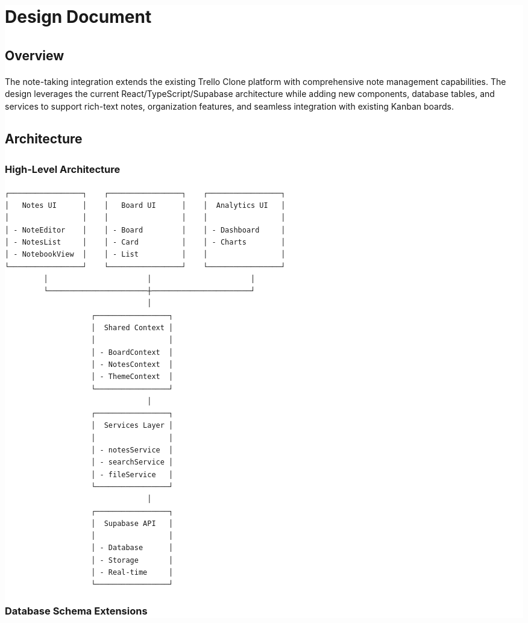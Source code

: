 # Design Document

## Overview

The note-taking integration extends the existing Trello Clone platform with comprehensive note management capabilities. The design leverages the current React/TypeScript/Supabase architecture while adding new components, database tables, and services to support rich-text notes, organization features, and seamless integration with existing Kanban boards.

## Architecture

### High-Level Architecture

```
┌─────────────────┐    ┌─────────────────┐    ┌─────────────────┐
│   Notes UI      │    │   Board UI      │    │  Analytics UI   │
│                 │    │                 │    │                 │
│ - NoteEditor    │    │ - Board         │    │ - Dashboard     │
│ - NotesList     │    │ - Card          │    │ - Charts        │
│ - NotebookView  │    │ - List          │    │                 │
└─────────────────┘    └─────────────────┘    └─────────────────┘
         │                       │                       │
         └───────────────────────┼───────────────────────┘
                                 │
                    ┌─────────────────┐
                    │  Shared Context │
                    │                 │
                    │ - BoardContext  │
                    │ - NotesContext  │
                    │ - ThemeContext  │
                    └─────────────────┘
                                 │
                    ┌─────────────────┐
                    │  Services Layer │
                    │                 │
                    │ - notesService  │
                    │ - searchService │
                    │ - fileService   │
                    └─────────────────┘
                                 │
                    ┌─────────────────┐
                    │  Supabase API   │
                    │                 │
                    │ - Database      │
                    │ - Storage       │
                    │ - Real-time     │
                    └─────────────────┘
```

### Database Schema Extensions

